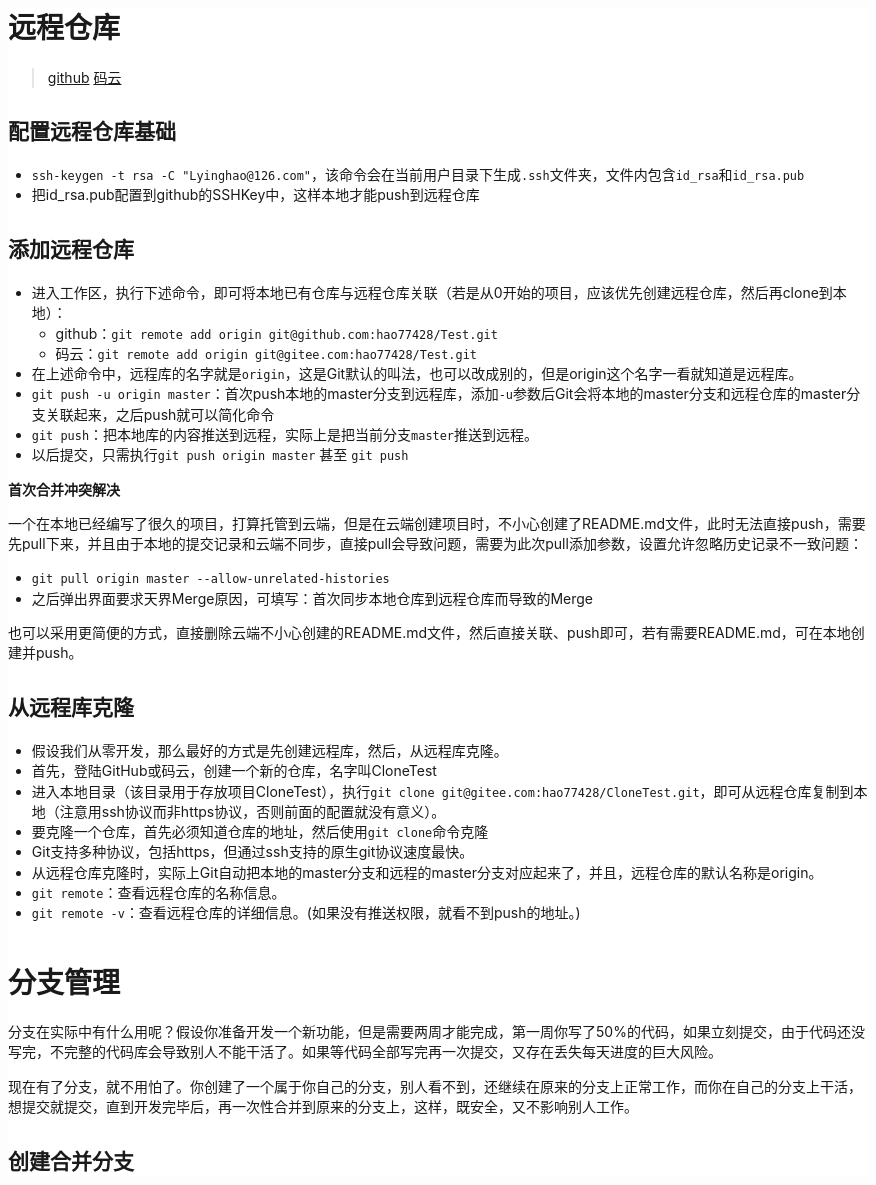 # 远程仓库

> [github](https://github.com/)  [码云](https://gitee.com/)

## 配置远程仓库基础

- `ssh-keygen -t rsa -C "Lyinghao@126.com"`，该命令会在当前用户目录下生成`.ssh`文件夹，文件内包含`id_rsa`和`id_rsa.pub`
- 把id_rsa.pub配置到github的SSHKey中，这样本地才能push到远程仓库

## 添加远程仓库

- 进入工作区，执行下述命令，即可将本地已有仓库与远程仓库关联（若是从0开始的项目，应该优先创建远程仓库，然后再clone到本地）：
  - github：`git remote add origin git@github.com:hao77428/Test.git`
  - 码云：`git remote add origin git@gitee.com:hao77428/Test.git`
- 在上述命令中，远程库的名字就是`origin`，这是Git默认的叫法，也可以改成别的，但是origin这个名字一看就知道是远程库。
- `git push -u origin master`：首次push本地的master分支到远程库，添加`-u`参数后Git会将本地的master分支和远程仓库的master分支关联起来，之后push就可以简化命令
- `git push`：把本地库的内容推送到远程，实际上是把当前分支`master`推送到远程。
- 以后提交，只需执行`git push origin master` 甚至 `git push`

**首次合并冲突解决**

一个在本地已经编写了很久的项目，打算托管到云端，但是在云端创建项目时，不小心创建了README.md文件，此时无法直接push，需要先pull下来，并且由于本地的提交记录和云端不同步，直接pull会导致问题，需要为此次pull添加参数，设置允许忽略历史记录不一致问题：
- `git pull origin master --allow-unrelated-histories`
- 之后弹出界面要求天界Merge原因，可填写：首次同步本地仓库到远程仓库而导致的Merge

也可以采用更简便的方式，直接删除云端不小心创建的README.md文件，然后直接关联、push即可，若有需要README.md，可在本地创建并push。

## 从远程库克隆

- 假设我们从零开发，那么最好的方式是先创建远程库，然后，从远程库克隆。
- 首先，登陆GitHub或码云，创建一个新的仓库，名字叫CloneTest
- 进入本地目录（该目录用于存放项目CloneTest），执行`git clone git@gitee.com:hao77428/CloneTest.git`，即可从远程仓库复制到本地（注意用ssh协议而非https协议，否则前面的配置就没有意义）。
- 要克隆一个仓库，首先必须知道仓库的地址，然后使用`git clone`命令克隆
- Git支持多种协议，包括https，但通过ssh支持的原生git协议速度最快。
- 从远程仓库克隆时，实际上Git自动把本地的master分支和远程的master分支对应起来了，并且，远程仓库的默认名称是origin。
- `git remote`：查看远程仓库的名称信息。
- `git remote -v`：查看远程仓库的详细信息。(如果没有推送权限，就看不到push的地址。)

# 分支管理

分支在实际中有什么用呢？假设你准备开发一个新功能，但是需要两周才能完成，第一周你写了50%的代码，如果立刻提交，由于代码还没写完，不完整的代码库会导致别人不能干活了。如果等代码全部写完再一次提交，又存在丢失每天进度的巨大风险。

现在有了分支，就不用怕了。你创建了一个属于你自己的分支，别人看不到，还继续在原来的分支上正常工作，而你在自己的分支上干活，想提交就提交，直到开发完毕后，再一次性合并到原来的分支上，这样，既安全，又不影响别人工作。

## 创建合并分支
